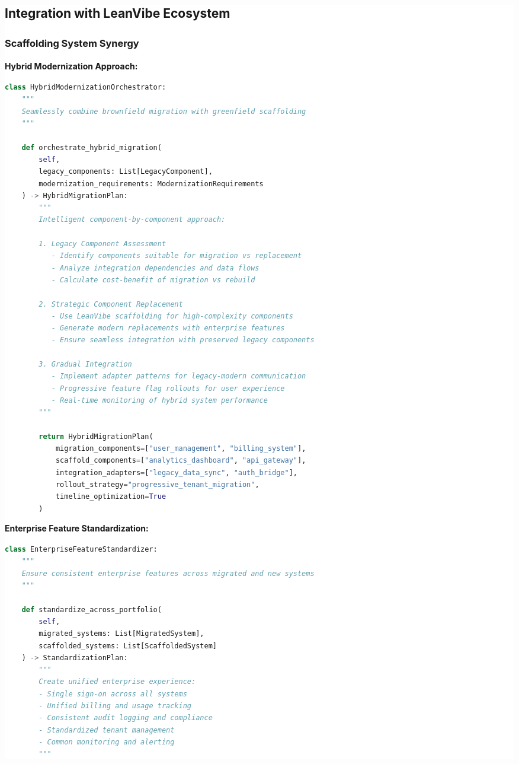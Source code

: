 ## Integration with LeanVibe Ecosystem

### Scaffolding System Synergy

**Hybrid Modernization Approach:**
```python
class HybridModernizationOrchestrator:
    """
    Seamlessly combine brownfield migration with greenfield scaffolding
    """
    
    def orchestrate_hybrid_migration(
        self,
        legacy_components: List[LegacyComponent],
        modernization_requirements: ModernizationRequirements
    ) -> HybridMigrationPlan:
        """
        Intelligent component-by-component approach:
        
        1. Legacy Component Assessment
           - Identify components suitable for migration vs replacement
           - Analyze integration dependencies and data flows
           - Calculate cost-benefit of migration vs rebuild
        
        2. Strategic Component Replacement  
           - Use LeanVibe scaffolding for high-complexity components
           - Generate modern replacements with enterprise features
           - Ensure seamless integration with preserved legacy components
        
        3. Gradual Integration
           - Implement adapter patterns for legacy-modern communication
           - Progressive feature flag rollouts for user experience
           - Real-time monitoring of hybrid system performance
        """
        
        return HybridMigrationPlan(
            migration_components=["user_management", "billing_system"],
            scaffold_components=["analytics_dashboard", "api_gateway"],
            integration_adapters=["legacy_data_sync", "auth_bridge"],
            rollout_strategy="progressive_tenant_migration",
            timeline_optimization=True
        )
```

**Enterprise Feature Standardization:**
```python
class EnterpriseFeatureStandardizer:
    """
    Ensure consistent enterprise features across migrated and new systems
    """
    
    def standardize_across_portfolio(
        self,
        migrated_systems: List[MigratedSystem],
        scaffolded_systems: List[ScaffoldedSystem]
    ) -> StandardizationPlan:
        """
        Create unified enterprise experience:
        - Single sign-on across all systems
        - Unified billing and usage tracking
        - Consistent audit logging and compliance
        - Standardized tenant management
        - Common monitoring and alerting
        """
```